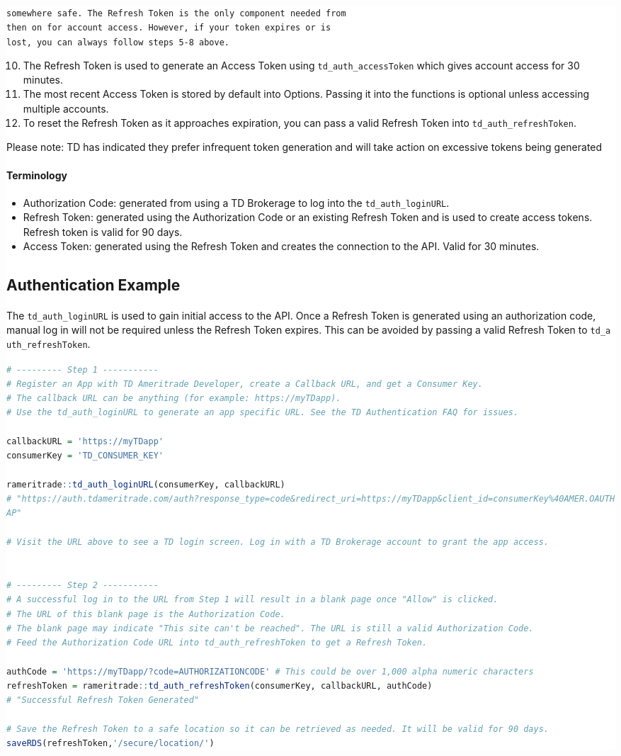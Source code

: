     somewhere safe. The Refresh Token is the only component needed from
    then on for account access. However, if your token expires or is
    lost, you can always follow steps 5-8 above.
10. The Refresh Token is used to generate an Access Token using
    `td_auth_accessToken` which gives account access for 30 minutes.
11. The most recent Access Token is stored by default into Options.
    Passing it into the functions is optional unless accessing multiple
    accounts.
12. To reset the Refresh Token as it approaches expiration, you can pass
    a valid Refresh Token into `td_auth_refreshToken`.

Please note: TD has indicated they prefer infrequent token generation
and will take action on excessive tokens being generated

#### Terminology

-   Authorization Code: generated from using a TD Brokerage to log into
    the `td_auth_loginURL`.
-   Refresh Token: generated using the Authorization Code or an existing
    Refresh Token and is used to create access tokens. Refresh token is
    valid for 90 days.
-   Access Token: generated using the Refresh Token and creates the
    connection to the API. Valid for 30 minutes.

## Authentication Example

The `td_auth_loginURL` is used to gain initial access to the API. Once a
Refresh Token is generated using an authorization code, manual log in
will not be required unless the Refresh Token expires. This can be
avoided by passing a valid Refresh Token to `td_auth_refreshToken`.

``` r
# --------- Step 1 -----------
# Register an App with TD Ameritrade Developer, create a Callback URL, and get a Consumer Key.
# The callback URL can be anything (for example: https://myTDapp).
# Use the td_auth_loginURL to generate an app specific URL. See the TD Authentication FAQ for issues.

callbackURL = 'https://myTDapp'
consumerKey = 'TD_CONSUMER_KEY'

rameritrade::td_auth_loginURL(consumerKey, callbackURL)
# "https://auth.tdameritrade.com/auth?response_type=code&redirect_uri=https://myTDapp&client_id=consumerKey%40AMER.OAUTHAP"

# Visit the URL above to see a TD login screen. Log in with a TD Brokerage account to grant the app access. 


# --------- Step 2 -----------
# A successful log in to the URL from Step 1 will result in a blank page once "Allow" is clicked. 
# The URL of this blank page is the Authorization Code. 
# The blank page may indicate "This site can't be reached". The URL is still a valid Authorization Code.
# Feed the Authorization Code URL into td_auth_refreshToken to get a Refresh Token.

authCode = 'https://myTDapp/?code=AUTHORIZATIONCODE' # This could be over 1,000 alpha numeric characters
refreshToken = rameritrade::td_auth_refreshToken(consumerKey, callbackURL, authCode)
# "Successful Refresh Token Generated"

# Save the Refresh Token to a safe location so it can be retrieved as needed. It will be valid for 90 days.
saveRDS(refreshToken,'/secure/location/')

```